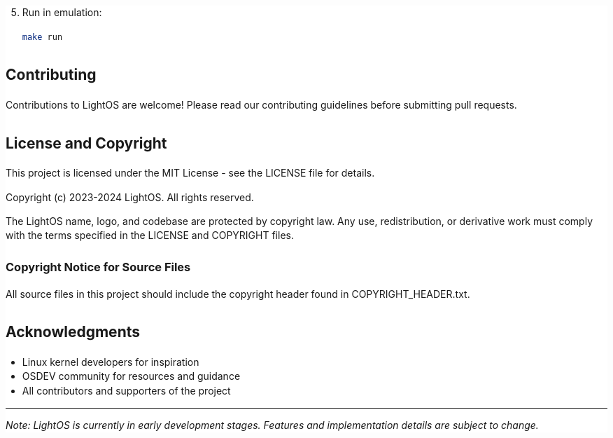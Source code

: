 5. Run in emulation:
   ```bash
   make run
   ```

## Contributing

Contributions to LightOS are welcome! Please read our contributing guidelines before submitting pull requests.

## License and Copyright

This project is licensed under the MIT License - see the LICENSE file for details.

Copyright (c) 2023-2024 LightOS. All rights reserved.

The LightOS name, logo, and codebase are protected by copyright law. Any use, redistribution, or derivative work must comply with the terms specified in the LICENSE and COPYRIGHT files.

### Copyright Notice for Source Files

All source files in this project should include the copyright header found in COPYRIGHT_HEADER.txt.

## Acknowledgments

- Linux kernel developers for inspiration
- OSDEV community for resources and guidance
- All contributors and supporters of the project

---

*Note: LightOS is currently in early development stages. Features and implementation details are subject to change.*
